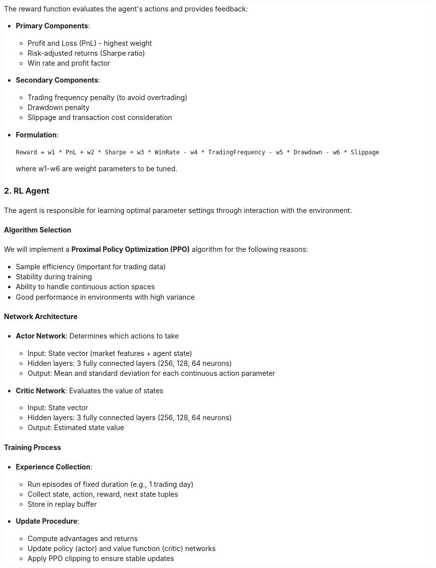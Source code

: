 The reward function evaluates the agent's actions and provides feedback:

- **Primary Components**:
  - Profit and Loss (PnL) - highest weight
  - Risk-adjusted returns (Sharpe ratio)
  - Win rate and profit factor

- **Secondary Components**:
  - Trading frequency penalty (to avoid overtrading)
  - Drawdown penalty
  - Slippage and transaction cost consideration

- **Formulation**:
  ```
  Reward = w1 * PnL + w2 * Sharpe + w3 * WinRate - w4 * TradingFrequency - w5 * Drawdown - w6 * Slippage
  ```
  where w1-w6 are weight parameters to be tuned.

### 2. RL Agent

The agent is responsible for learning optimal parameter settings through interaction with the environment.

#### Algorithm Selection

We will implement a **Proximal Policy Optimization (PPO)** algorithm for the following reasons:

- Sample efficiency (important for trading data)
- Stability during training
- Ability to handle continuous action spaces
- Good performance in environments with high variance

#### Network Architecture

- **Actor Network**: Determines which actions to take
  - Input: State vector (market features + agent state)
  - Hidden layers: 3 fully connected layers (256, 128, 64 neurons)
  - Output: Mean and standard deviation for each continuous action parameter

- **Critic Network**: Evaluates the value of states
  - Input: State vector
  - Hidden layers: 3 fully connected layers (256, 128, 64 neurons)
  - Output: Estimated state value

#### Training Process

- **Experience Collection**:
  - Run episodes of fixed duration (e.g., 1 trading day)
  - Collect state, action, reward, next state tuples
  - Store in replay buffer

- **Update Procedure**:
  - Compute advantages and returns
  - Update policy (actor) and value function (critic) networks
  - Apply PPO clipping to ensure stable updates

